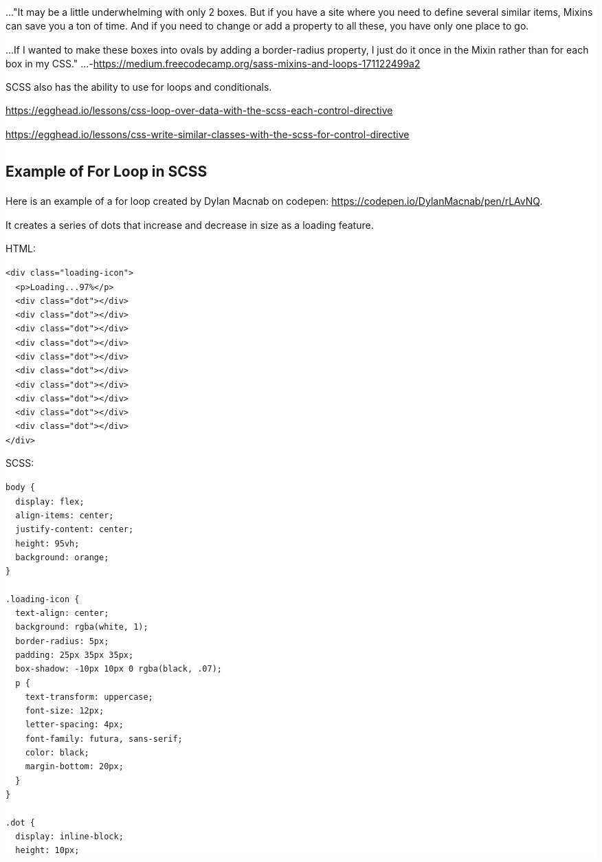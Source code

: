 ..."It may be a little underwhelming with only 2 boxes. But if you have a site where you need to define several similar items, Mixins can save you a ton of time. And if you need to change or add a property to all these, you have only one place to go.

...If I wanted to make these boxes into ovals by adding a border-radius property, I just do it once in the Mixin rather than for each box in my CSS."
...-https://medium.freecodecamp.org/sass-mixins-and-loops-171122499a2

SCSS also has the ability to use for loops and conditionals. 

https://egghead.io/lessons/css-loop-over-data-with-the-scss-each-control-directive

https://egghead.io/lessons/css-write-similar-classes-with-the-scss-for-control-directive

## Example of For Loop in SCSS

Here is an example of a for loop created by Dylan Macnab on codepen: https://codepen.io/DylanMacnab/pen/rLAvNQ.

It creates a series of dots that increase and decrease in size as a loading feature. 

HTML: 
```
<div class="loading-icon">
  <p>Loading...97%</p>
  <div class="dot"></div>
  <div class="dot"></div>
  <div class="dot"></div>
  <div class="dot"></div>
  <div class="dot"></div>
  <div class="dot"></div>
  <div class="dot"></div>
  <div class="dot"></div>
  <div class="dot"></div>
  <div class="dot"></div>
</div>
```

SCSS: 
```
body {
  display: flex;
  align-items: center;
  justify-content: center;
  height: 95vh;
  background: orange;
}

.loading-icon {
  text-align: center;
  background: rgba(white, 1);
  border-radius: 5px;
  padding: 25px 35px 35px;
  box-shadow: -10px 10px 0 rgba(black, .07);
  p {
    text-transform: uppercase;
    font-size: 12px;
    letter-spacing: 4px;
    font-family: futura, sans-serif;
    color: black;
    margin-bottom: 20px;
  }
}

.dot {
  display: inline-block;
  height: 10px;
```
